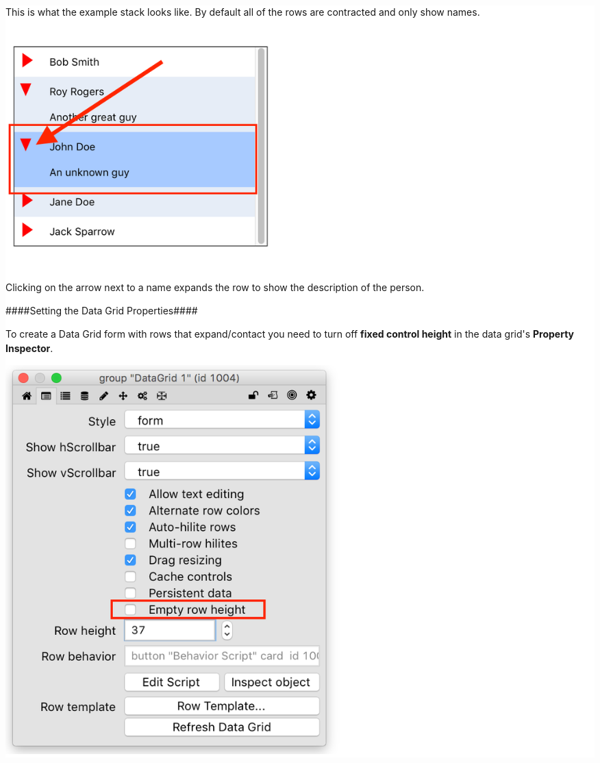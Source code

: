 This is what the example stack looks like. By default all of the rows
are contracted and only show names.

![](images/media_1265663682253_display.png)

Clicking on the arrow next to a name expands the row to show the
description of the person.

####Setting the Data Grid Properties####

To create a Data Grid form with rows that expand/contact you need to
turn off **fixed control height** in the data grid's **Property Inspector**.

![](images/media_1265663694402_display.png)
